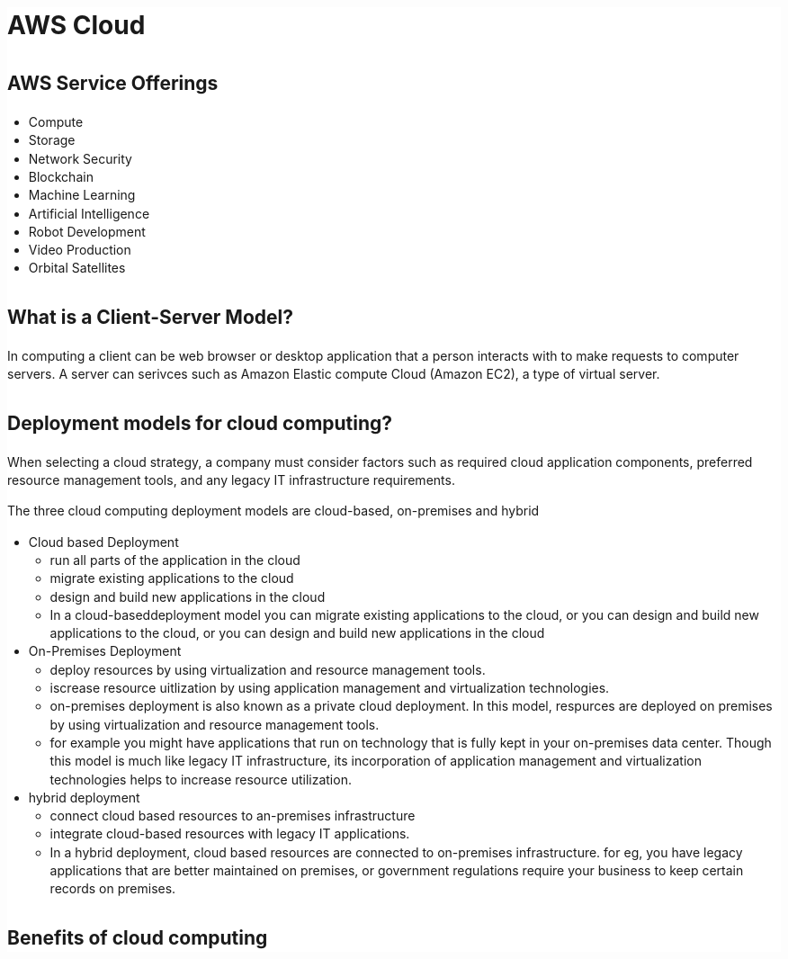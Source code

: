 # AWS Cloud

## AWS Service Offerings
- Compute
- Storage
- Network Security
- Blockchain
- Machine Learning
- Artificial Intelligence
- Robot Development
- Video Production
- Orbital Satellites

## What is a Client-Server Model?
In computing a client can be web browser or desktop application that a person interacts with to make requests to computer servers. A server can serivces such as Amazon Elastic compute Cloud (Amazon EC2), a type of virtual server.

## Deployment models for cloud computing?

When selecting a cloud strategy, a company must consider factors such as required cloud application components, preferred resource management tools, and any legacy IT infrastructure requirements.

The three cloud computing deployment models are cloud-based, on-premises and hybrid

- Cloud based Deployment
  - run all parts of the application in the cloud
  - migrate existing applications to the cloud
  - design and build new applications in the cloud
  - In a cloud-baseddeployment model you can migrate existing applications to the cloud, or you can design and build new applications to the cloud, or you can design and build new applications in the cloud
- On-Premises Deployment
  - deploy resources by using virtualization and resource management tools.
  - iscrease resource uitlization by using application management and virtualization technologies.
  - on-premises deployment is also known as a private cloud deployment. In this model, respurces are deployed on premises by using virtualization and resource management tools.
  - for example you might have applications that run on technology that is fully kept in your on-premises data center. Though this model is much like legacy IT infrastructure, its incorporation of application management and virtualization technologies helps to increase resource utilization.
- hybrid deployment
  - connect cloud based resources to an-premises infrastructure
  - integrate cloud-based resources with legacy IT applications.
  - In a hybrid deployment, cloud based resources are connected to on-premises infrastructure. for eg, you have legacy applications that are better maintained on premises, or government regulations require your business to keep certain records on premises.

## Benefits of cloud computing
